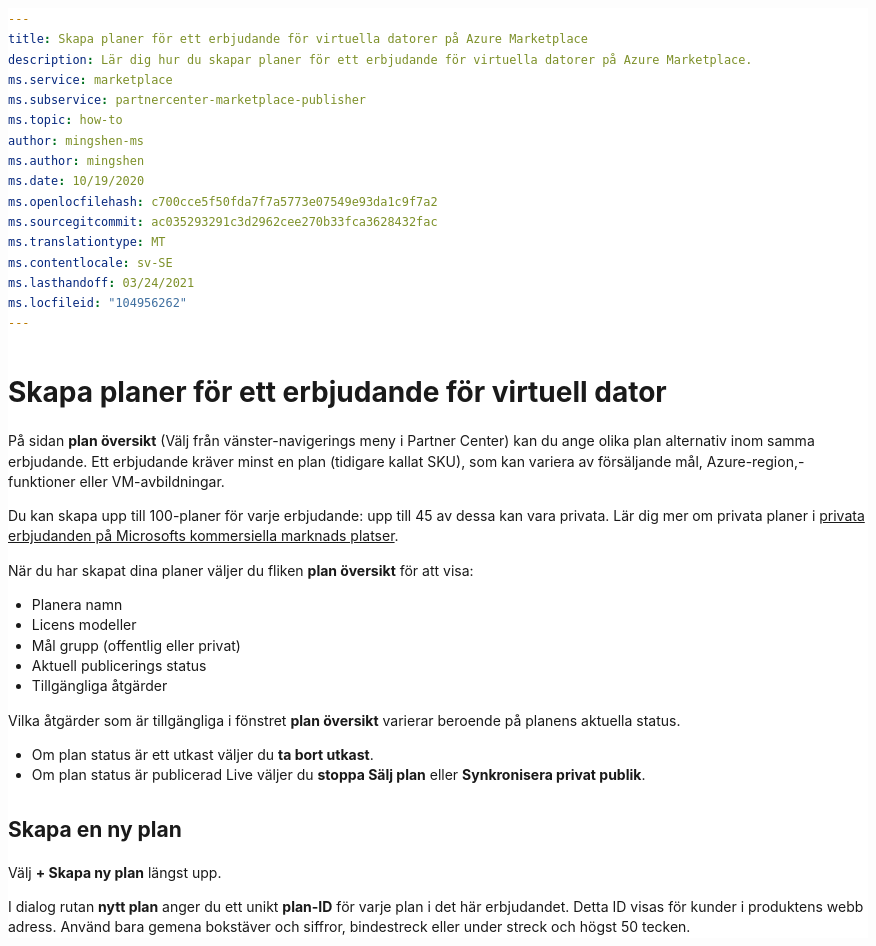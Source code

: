 ```yaml
---
title: Skapa planer för ett erbjudande för virtuella datorer på Azure Marketplace
description: Lär dig hur du skapar planer för ett erbjudande för virtuella datorer på Azure Marketplace.
ms.service: marketplace
ms.subservice: partnercenter-marketplace-publisher
ms.topic: how-to
author: mingshen-ms
ms.author: mingshen
ms.date: 10/19/2020
ms.openlocfilehash: c700cce5f50fda7f7a5773e07549e93da1c9f7a2
ms.sourcegitcommit: ac035293291c3d2962cee270b33fca3628432fac
ms.translationtype: MT
ms.contentlocale: sv-SE
ms.lasthandoff: 03/24/2021
ms.locfileid: "104956262"
---
```

# <a name="how-to-create-plans-for-a-virtual-machine-offer"></a>Skapa planer för ett erbjudande för virtuell dator

På sidan **plan översikt** (Välj från vänster-navigerings meny i Partner Center) kan du ange olika plan alternativ inom samma erbjudande. Ett erbjudande kräver minst en plan (tidigare kallat SKU), som kan variera av försäljande mål, Azure-region,-funktioner eller VM-avbildningar.

Du kan skapa upp till 100-planer för varje erbjudande: upp till 45 av dessa kan vara privata. Lär dig mer om privata planer i [privata erbjudanden på Microsofts kommersiella marknads platser](private-offers.md).

När du har skapat dina planer väljer du fliken **plan översikt** för att visa:

- Planera namn
- Licens modeller
- Mål grupp (offentlig eller privat)
- Aktuell publicerings status
- Tillgängliga åtgärder

Vilka åtgärder som är tillgängliga i fönstret **plan översikt** varierar beroende på planens aktuella status.

- Om plan status är ett utkast väljer du **ta bort utkast**.
- Om plan status är publicerad Live väljer du **stoppa Sälj plan** eller **Synkronisera privat publik**.

## <a name="create-a-new-plan"></a>Skapa en ny plan

Välj **+ Skapa ny plan** längst upp.

I dialog rutan **nytt plan** anger du ett unikt **plan-ID** för varje plan i det här erbjudandet. Detta ID visas för kunder i produktens webb adress. Använd bara gemena bokstäver och siffror, bindestreck eller under streck och högst 50 tecken.
